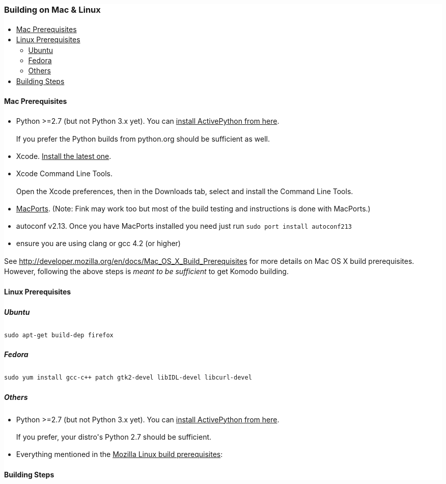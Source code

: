 ### Building on Mac & Linux

- [Mac Prerequisites](#mac-prerequisites)
- [Linux Prerequisites](#linux-prerequisites)
    - [Ubuntu](#ubuntu)
    - [Fedora](#fedora)
    - [Others](#others)
- [Building Steps](#building-steps-1)

#### Mac Prerequisites

 * Python >=2.7 (but not Python 3.x yet). You can
   [install ActivePython from here](http://downloads.activestate.com/ActivePython/releases).

   If you prefer the Python builds from python.org should be sufficient as well.

 * Xcode. [Install the latest one](http://developer.apple.com/tools/download/).

 * Xcode Command Line Tools.

   Open the Xcode preferences, then in the Downloads tab, select and install the
   Command Line Tools.

 * [MacPorts](http://www.macports.org/). (Note: Fink may work too but most of the
   build testing and instructions is done with MacPorts.)

 * autoconf v2.13. Once you have MacPorts installed you need just run
   `sudo port install autoconf213`

 * ensure you are using clang or gcc 4.2 (or higher)

See <http://developer.mozilla.org/en/docs/Mac_OS_X_Build_Prerequisites>
for more details on Mac OS X build prerequisites. However, following the
above steps is *meant to be sufficient* to get Komodo building.

#### Linux Prerequisites

##### Ubuntu

  `sudo apt-get build-dep firefox`

##### Fedora

  `sudo yum install gcc-c++ patch gtk2-devel libIDL-devel libcurl-devel`

##### Others

 * Python >=2.7 (but not Python 3.x yet). You can
   [install ActivePython from here](http://downloads.activestate.com/ActivePython/releases).

   If you prefer, your distro's Python 2.7 should be sufficient.

 * Everything mentioned in the
   [Mozilla Linux build prerequisites](http://developer.mozilla.org/en/docs/Linux_Build_Prerequisites):

#### Building Steps
